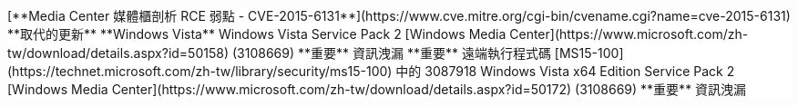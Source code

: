 </td>
<td style="border:1px solid black;">
[**Media Center 媒體櫃剖析 RCE 弱點 - CVE-2015-6131**](https://www.cve.mitre.org/cgi-bin/cvename.cgi?name=cve-2015-6131)

</td>
<td style="border:1px solid black;">
**取代的更新**

</td>
</tr>
<tr>
<td style="border:1px solid black;" colspan="5">
**Windows Vista**

</td>
</tr>
<tr>
<td style="border:1px solid black;">
Windows Vista Service Pack 2

</td>
<td style="border:1px solid black;">
[Windows Media Center](https://www.microsoft.com/zh-tw/download/details.aspx?id=50158)  
(3108669)

</td>
<td style="border:1px solid black;">
**重要**  
資訊洩漏

</td>
<td style="border:1px solid black;">
**重要**  
遠端執行程式碼

</td>
<td style="border:1px solid black;">
[MS15-100](https://technet.microsoft.com/zh-tw/library/security/ms15-100) 中的 3087918

</td>
</tr>
<tr>
<td style="border:1px solid black;">
Windows Vista x64 Edition Service Pack 2

</td>
<td style="border:1px solid black;">
[Windows Media Center](https://www.microsoft.com/zh-tw/download/details.aspx?id=50172)  
(3108669)

</td>
<td style="border:1px solid black;">
**重要**  
資訊洩漏
